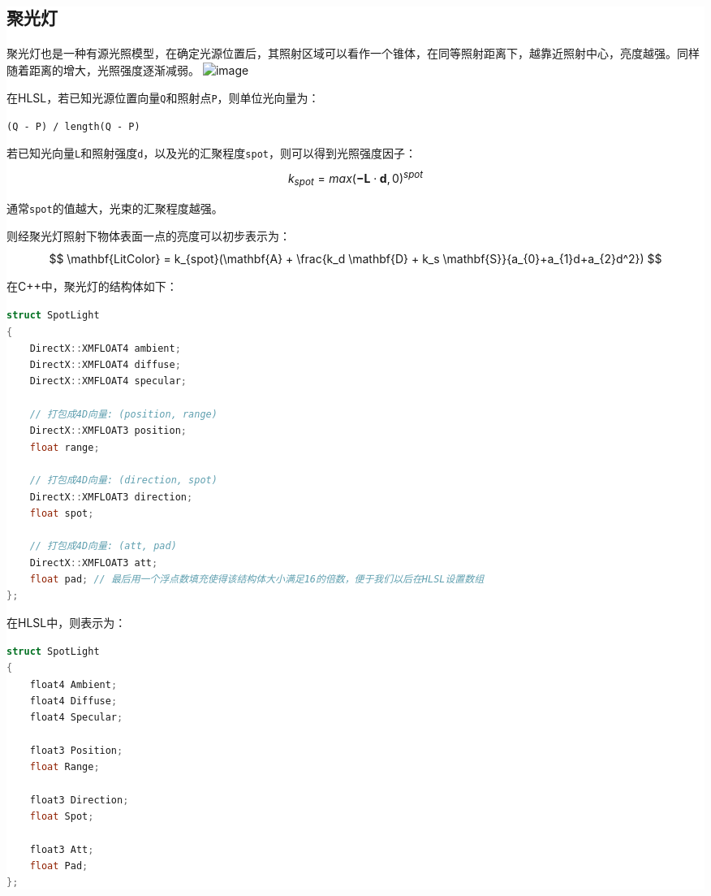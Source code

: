```cpp
```

## 聚光灯

聚光灯也是一种有源光照模型，在确定光源位置后，其照射区域可以看作一个锥体，在同等照射距离下，越靠近照射中心，亮度越强。同样随着距离的增大，光照强度逐渐减弱。
![image](../Images/1172605-20180530120426292-1343844048.png)

在HLSL，若已知光源位置向量`Q`和照射点`P`，则单位光向量为：

`(Q - P) / length(Q - P)`

若已知光向量`L`和照射强度`d`，以及光的汇聚程度`spot`，则可以得到光照强度因子：
$$
k_{spot} = max(\mathbf{-L} \cdot \mathbf{d}, 0)^{spot}
$$

通常`spot`的值越大，光束的汇聚程度越强。

则经聚光灯照射下物体表面一点的亮度可以初步表示为：
$$
\mathbf{LitColor} = k_{spot}(\mathbf{A} + \frac{k_d \mathbf{D} + k_s \mathbf{S}}{a_{0}+a_{1}d+a_{2}d^2})
$$

在C++中，聚光灯的结构体如下：

```cpp
struct SpotLight
{
    DirectX::XMFLOAT4 ambient;
    DirectX::XMFLOAT4 diffuse;
    DirectX::XMFLOAT4 specular;

    // 打包成4D向量: (position, range)
    DirectX::XMFLOAT3 position;
    float range;

    // 打包成4D向量: (direction, spot)
    DirectX::XMFLOAT3 direction;
    float spot;

    // 打包成4D向量: (att, pad)
    DirectX::XMFLOAT3 att;
    float pad; // 最后用一个浮点数填充使得该结构体大小满足16的倍数，便于我们以后在HLSL设置数组
};

```

在HLSL中，则表示为：

```cpp
struct SpotLight
{
    float4 Ambient;
    float4 Diffuse;
    float4 Specular;

    float3 Position;
    float Range;

    float3 Direction;
    float Spot;

    float3 Att;
    float Pad;
};

```